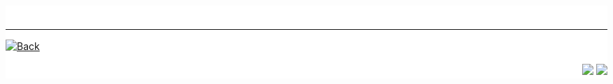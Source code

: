 <p>&nbsp;</p>

_______

<a href="https://edsaac.github.io/bioparticle/listTests.html">
	<img alt="Back" src="https://img.shields.io/badge/&#11013;-Go back-purple?style=for-the-badge">
</a>

<p align="right">
    <img src="https://img.shields.io/badge/Works on-my machine-purple?style=for-the-badge">
    <img src="https://img.shields.io/badge/-&#127802;-purple?style=for-the-badge">
</p>
